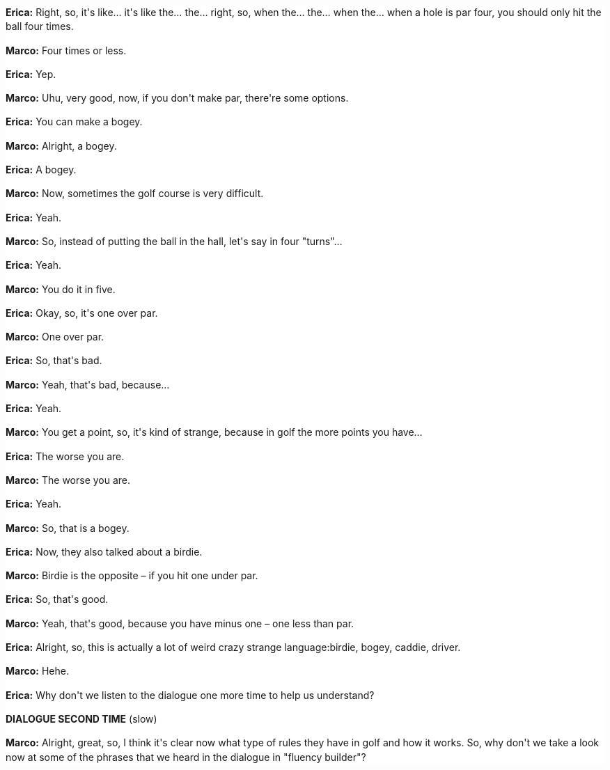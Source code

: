 **Erica:** Right, so, it's like… it's like the… the… right, so, when the… the… when the… when a hole is par four, you should only hit the ball four times. 

**Marco:** Four times or less. 

**Erica:** Yep. 

**Marco:** Uhu, very good, now, if you don't make par, there're some options. 

**Erica:** You can make a bogey. 

**Marco:** Alright, a bogey. 

**Erica:** A bogey. 

**Marco:** Now, sometimes the golf course is very difficult. 

**Erica:** Yeah. 

**Marco:** So, instead of putting the ball in the hall, let's say in four "turns"… 

**Erica:** Yeah. 

**Marco:** You do it in five. 

**Erica:** Okay, so, it's one over par. 

**Marco:** One over par. 

**Erica:** So, that's bad. 

**Marco:** Yeah, that's bad, because… 

**Erica:** Yeah. 

**Marco:** You get a point, so, it's kind of strange, because in golf the more points you have… 

**Erica:** The worse you are. 

**Marco:** The worse you are. 

**Erica:** Yeah. 

**Marco:** So, that is a bogey. 

**Erica:** Now, they also talked about a birdie. 

**Marco:** Birdie is the opposite – if you hit one under par. 

**Erica:** So, that's good. 

**Marco:** Yeah, that's good, because you have minus one – one less than par. 

**Erica:** Alright, so, this is actually a lot of weird crazy strange language:birdie, bogey, caddie, driver. 

**Marco:** Hehe. 

**Erica:** Why don't we listen to the dialogue one more time to help us understand? 

**DIALOGUE SECOND TIME** (slow) 

**Marco:** Alright, great, so, I think it's clear now what type of rules they have in golf and how it works. So, why don't we take a look now at some of the phrases that we heard in the dialogue in "fluency builder"? 
